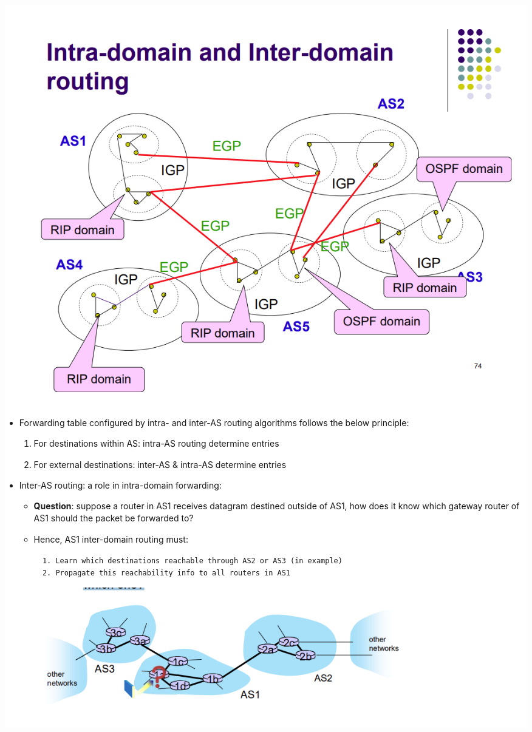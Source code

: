 ![Inter-intra-routing](Inter-intra-domain-routing.png)

- Forwarding table configured by intra- and inter-AS routing algorithms follows the below principle: 

	1. For destinations within AS: intra-AS routing determine entries 

	2. For external destinations: inter-AS & intra-AS determine entries 

- Inter-AS routing: a role in intra-domain forwarding:
	- **Question**: suppose a router in AS1 receives datagram destined outside of AS1, how does it know which gateway router of AS1 should the packet be forwarded to? 
	- Hence, AS1 inter-domain routing must:

			1. Learn which destinations reachable through AS2 or AS3 (in example)
			2. Propagate this reachability info to all routers in AS1

![Inter-AS-routing-role-in-intra-domain-routing-Example](Inter-AS-routing-role-in-intra-domain-routing.png)

